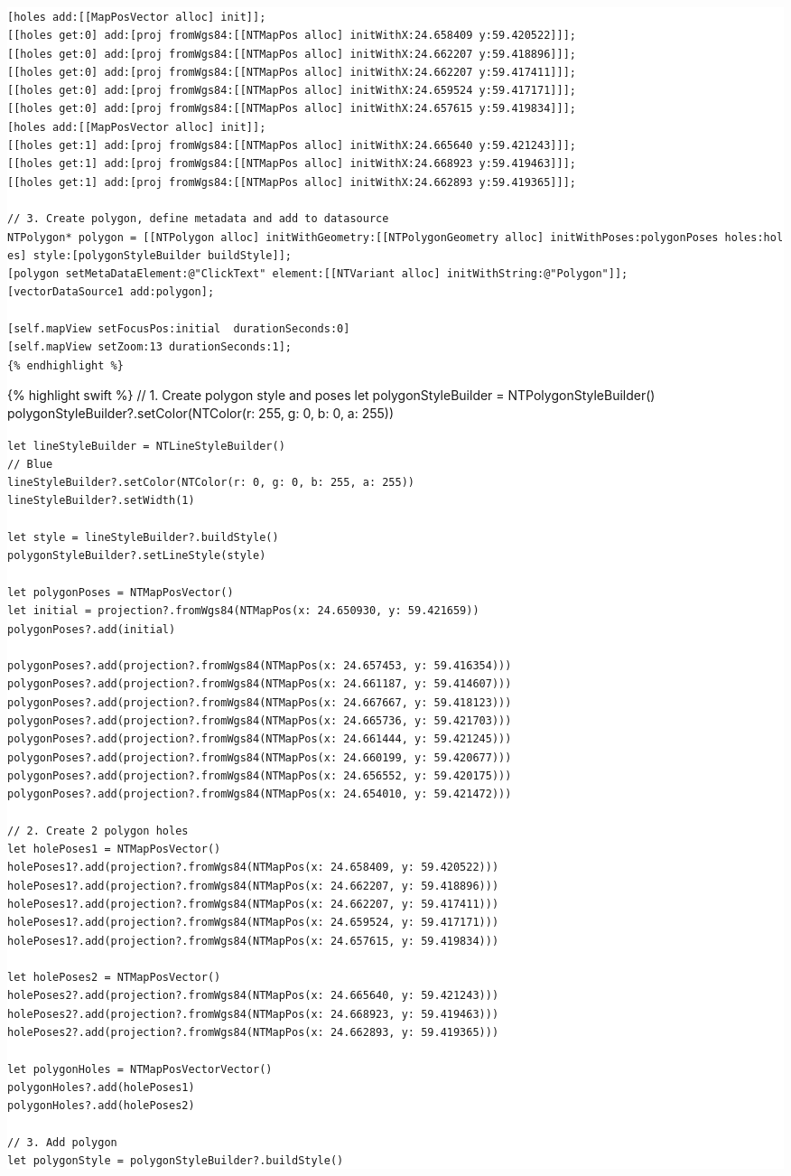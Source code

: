     [holes add:[[MapPosVector alloc] init]];
    [[holes get:0] add:[proj fromWgs84:[[NTMapPos alloc] initWithX:24.658409 y:59.420522]]];
    [[holes get:0] add:[proj fromWgs84:[[NTMapPos alloc] initWithX:24.662207 y:59.418896]]];
    [[holes get:0] add:[proj fromWgs84:[[NTMapPos alloc] initWithX:24.662207 y:59.417411]]];
    [[holes get:0] add:[proj fromWgs84:[[NTMapPos alloc] initWithX:24.659524 y:59.417171]]];
    [[holes get:0] add:[proj fromWgs84:[[NTMapPos alloc] initWithX:24.657615 y:59.419834]]];
    [holes add:[[MapPosVector alloc] init]];
    [[holes get:1] add:[proj fromWgs84:[[NTMapPos alloc] initWithX:24.665640 y:59.421243]]];
    [[holes get:1] add:[proj fromWgs84:[[NTMapPos alloc] initWithX:24.668923 y:59.419463]]];
    [[holes get:1] add:[proj fromWgs84:[[NTMapPos alloc] initWithX:24.662893 y:59.419365]]];

    // 3. Create polygon, define metadata and add to datasource
    NTPolygon* polygon = [[NTPolygon alloc] initWithGeometry:[[NTPolygonGeometry alloc] initWithPoses:polygonPoses holes:holes] style:[polygonStyleBuilder buildStyle]];
    [polygon setMetaDataElement:@"ClickText" element:[[NTVariant alloc] initWithString:@"Polygon"]];
    [vectorDataSource1 add:polygon];

    [self.mapView setFocusPos:initial  durationSeconds:0]
    [self.mapView setZoom:13 durationSeconds:1];
    {% endhighlight %}
  </div>

  <div class="Carousel-item js-Tabpanes-item--lang js-Tabpanes-item--lang--swift">
    {% highlight swift %}
    // 1. Create polygon style and poses
    let polygonStyleBuilder = NTPolygonStyleBuilder()
    polygonStyleBuilder?.setColor(NTColor(r: 255, g: 0, b: 0, a: 255))

    let lineStyleBuilder = NTLineStyleBuilder()
    // Blue
    lineStyleBuilder?.setColor(NTColor(r: 0, g: 0, b: 255, a: 255))
    lineStyleBuilder?.setWidth(1)

    let style = lineStyleBuilder?.buildStyle()
    polygonStyleBuilder?.setLineStyle(style)

    let polygonPoses = NTMapPosVector()
    let initial = projection?.fromWgs84(NTMapPos(x: 24.650930, y: 59.421659))
    polygonPoses?.add(initial)

    polygonPoses?.add(projection?.fromWgs84(NTMapPos(x: 24.657453, y: 59.416354)))
    polygonPoses?.add(projection?.fromWgs84(NTMapPos(x: 24.661187, y: 59.414607)))
    polygonPoses?.add(projection?.fromWgs84(NTMapPos(x: 24.667667, y: 59.418123)))
    polygonPoses?.add(projection?.fromWgs84(NTMapPos(x: 24.665736, y: 59.421703)))
    polygonPoses?.add(projection?.fromWgs84(NTMapPos(x: 24.661444, y: 59.421245)))
    polygonPoses?.add(projection?.fromWgs84(NTMapPos(x: 24.660199, y: 59.420677)))
    polygonPoses?.add(projection?.fromWgs84(NTMapPos(x: 24.656552, y: 59.420175)))
    polygonPoses?.add(projection?.fromWgs84(NTMapPos(x: 24.654010, y: 59.421472)))

    // 2. Create 2 polygon holes
    let holePoses1 = NTMapPosVector()
    holePoses1?.add(projection?.fromWgs84(NTMapPos(x: 24.658409, y: 59.420522)))
    holePoses1?.add(projection?.fromWgs84(NTMapPos(x: 24.662207, y: 59.418896)))
    holePoses1?.add(projection?.fromWgs84(NTMapPos(x: 24.662207, y: 59.417411)))
    holePoses1?.add(projection?.fromWgs84(NTMapPos(x: 24.659524, y: 59.417171)))
    holePoses1?.add(projection?.fromWgs84(NTMapPos(x: 24.657615, y: 59.419834)))

    let holePoses2 = NTMapPosVector()
    holePoses2?.add(projection?.fromWgs84(NTMapPos(x: 24.665640, y: 59.421243)))
    holePoses2?.add(projection?.fromWgs84(NTMapPos(x: 24.668923, y: 59.419463)))
    holePoses2?.add(projection?.fromWgs84(NTMapPos(x: 24.662893, y: 59.419365)))

    let polygonHoles = NTMapPosVectorVector()
    polygonHoles?.add(holePoses1)
    polygonHoles?.add(holePoses2)

    // 3. Add polygon
    let polygonStyle = polygonStyleBuilder?.buildStyle()